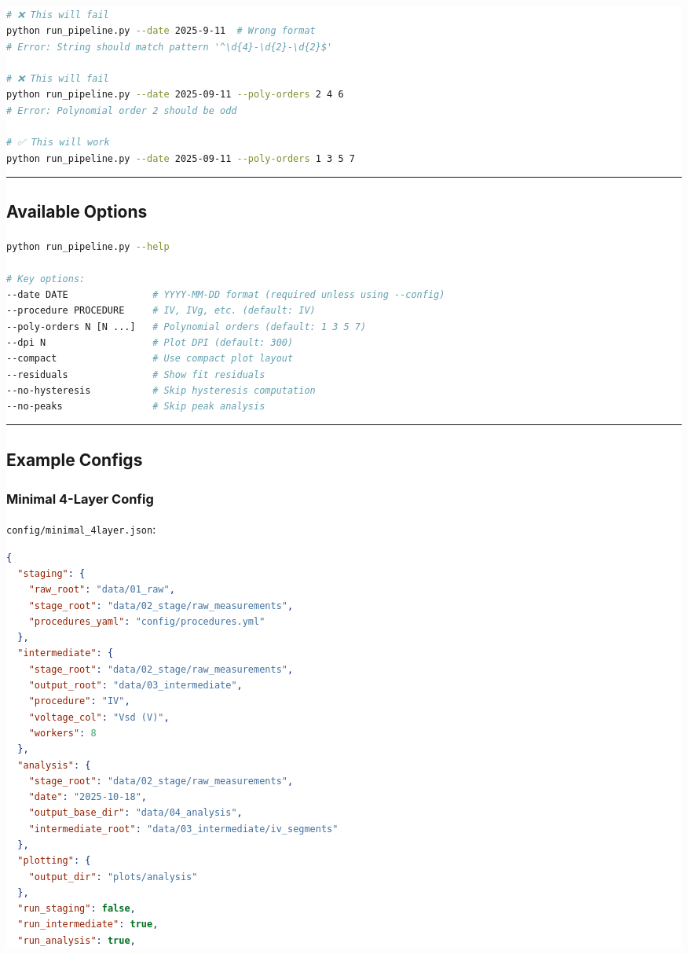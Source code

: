```bash
# ❌ This will fail
python run_pipeline.py --date 2025-9-11  # Wrong format
# Error: String should match pattern '^\d{4}-\d{2}-\d{2}$'

# ❌ This will fail
python run_pipeline.py --date 2025-09-11 --poly-orders 2 4 6
# Error: Polynomial order 2 should be odd

# ✅ This will work
python run_pipeline.py --date 2025-09-11 --poly-orders 1 3 5 7
```

---

## Available Options

```bash
python run_pipeline.py --help

# Key options:
--date DATE               # YYYY-MM-DD format (required unless using --config)
--procedure PROCEDURE     # IV, IVg, etc. (default: IV)
--poly-orders N [N ...]   # Polynomial orders (default: 1 3 5 7)
--dpi N                   # Plot DPI (default: 300)
--compact                 # Use compact plot layout
--residuals               # Show fit residuals
--no-hysteresis           # Skip hysteresis computation
--no-peaks                # Skip peak analysis
```

---

## Example Configs

### Minimal 4-Layer Config

`config/minimal_4layer.json`:
```json
{
  "staging": {
    "raw_root": "data/01_raw",
    "stage_root": "data/02_stage/raw_measurements",
    "procedures_yaml": "config/procedures.yml"
  },
  "intermediate": {
    "stage_root": "data/02_stage/raw_measurements",
    "output_root": "data/03_intermediate",
    "procedure": "IV",
    "voltage_col": "Vsd (V)",
    "workers": 8
  },
  "analysis": {
    "stage_root": "data/02_stage/raw_measurements",
    "date": "2025-10-18",
    "output_base_dir": "data/04_analysis",
    "intermediate_root": "data/03_intermediate/iv_segments"
  },
  "plotting": {
    "output_dir": "plots/analysis"
  },
  "run_staging": false,
  "run_intermediate": true,
  "run_analysis": true,
```